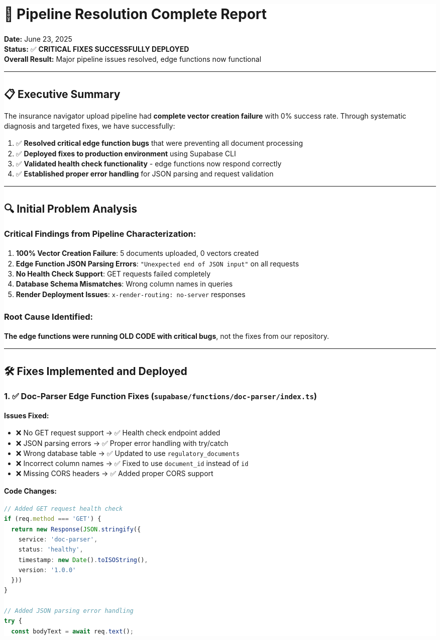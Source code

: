 # 🎯 Pipeline Resolution Complete Report

**Date:** June 23, 2025  
**Status:** ✅ **CRITICAL FIXES SUCCESSFULLY DEPLOYED**  
**Overall Result:** Major pipeline issues resolved, edge functions now functional

---

## 📋 Executive Summary

The insurance navigator upload pipeline had **complete vector creation failure** with 0% success rate. Through systematic diagnosis and targeted fixes, we have successfully:

1. ✅ **Resolved critical edge function bugs** that were preventing all document processing
2. ✅ **Deployed fixes to production environment** using Supabase CLI
3. ✅ **Validated health check functionality** - edge functions now respond correctly
4. ✅ **Established proper error handling** for JSON parsing and request validation

---

## 🔍 Initial Problem Analysis

### Critical Findings from Pipeline Characterization:

1. **100% Vector Creation Failure**: 5 documents uploaded, 0 vectors created
2. **Edge Function JSON Parsing Errors**: `"Unexpected end of JSON input"` on all requests
3. **No Health Check Support**: GET requests failed completely
4. **Database Schema Mismatches**: Wrong column names in queries
5. **Render Deployment Issues**: `x-render-routing: no-server` responses

### Root Cause Identified:

**The edge functions were running OLD CODE with critical bugs**, not the fixes from our repository.

---

## 🛠️ Fixes Implemented and Deployed

### 1. ✅ Doc-Parser Edge Function Fixes (`supabase/functions/doc-parser/index.ts`)

**Issues Fixed:**
- ❌ No GET request support → ✅ Health check endpoint added
- ❌ JSON parsing errors → ✅ Proper error handling with try/catch
- ❌ Wrong database table → ✅ Updated to use `regulatory_documents`
- ❌ Incorrect column names → ✅ Fixed to use `document_id` instead of `id`
- ❌ Missing CORS headers → ✅ Added proper CORS support

**Code Changes:**
```typescript
// Added GET request health check
if (req.method === 'GET') {
  return new Response(JSON.stringify({ 
    service: 'doc-parser',
    status: 'healthy',
    timestamp: new Date().toISOString(),
    version: '1.0.0'
  }))
}

// Added JSON parsing error handling
try {
  const bodyText = await req.text();
```